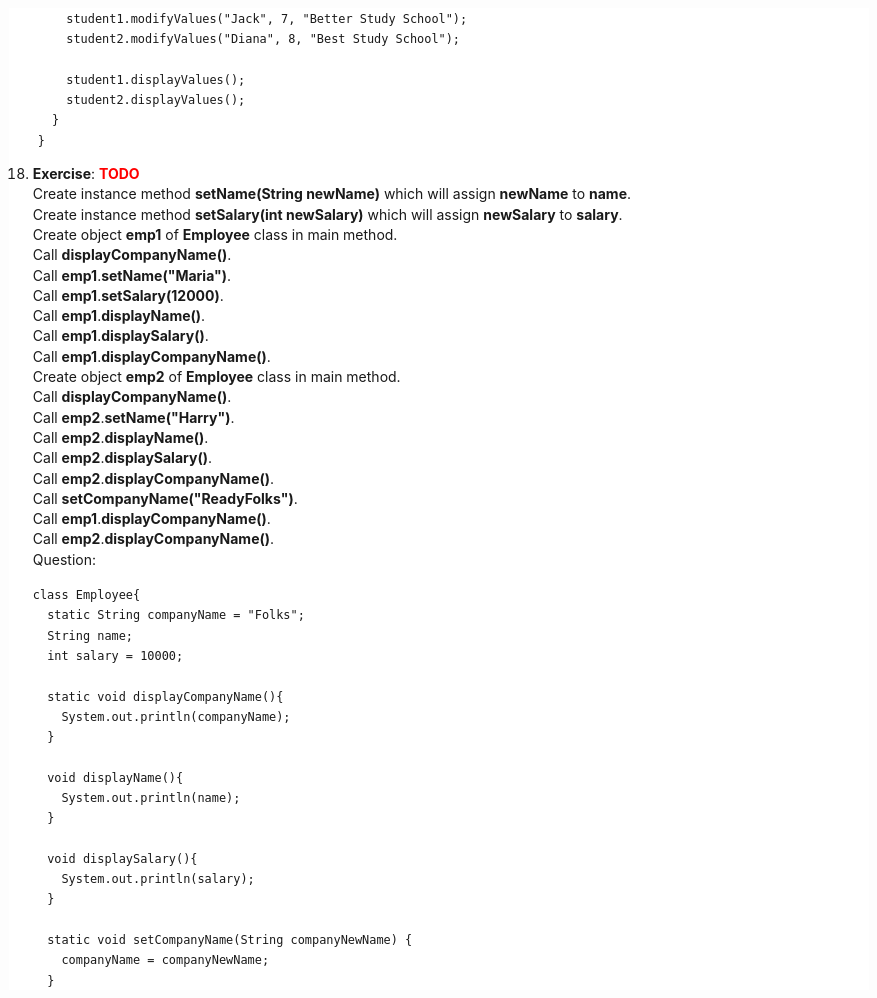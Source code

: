             student1.modifyValues("Jack", 7, "Better Study School");
            student2.modifyValues("Diana", 8, "Best Study School");

            student1.displayValues();
            student2.displayValues();
          }
        }

18. **Exercise**:    <span style=" font-weight: bold;    color: red !important;" >TODO</span>       
Create instance method **setName(String newName)** which will assign **newName** to **name**.   
Create instance method **setSalary(int newSalary)** which will assign **newSalary** to **salary**.   
Create object **emp1** of **Employee** class in main method.   
Call **displayCompanyName()**.   
Call **emp1**.**setName("Maria")**.   
Call **emp1**.**setSalary(12000)**.   
Call **emp1**.**displayName()**.   
Call **emp1**.**displaySalary()**.   
Call **emp1**.**displayCompanyName()**.   
Create object **emp2** of **Employee** class in main method.   
Call **displayCompanyName()**.   
Call **emp2**.**setName("Harry")**.   
Call **emp2**.**displayName()**.   
Call **emp2**.**displaySalary()**.   
Call **emp2**.**displayCompanyName()**.   
Call **setCompanyName("ReadyFolks")**.   
Call **emp1**.**displayCompanyName()**.   
Call **emp2**.**displayCompanyName()**.   
Question:

        class Employee{
          static String companyName = "Folks";
          String name;
          int salary = 10000;

          static void displayCompanyName(){
            System.out.println(companyName);
          }

          void displayName(){
            System.out.println(name);
          }

          void displaySalary(){
            System.out.println(salary);
          }

          static void setCompanyName(String companyNewName) {
            companyName = companyNewName;
          }

          
          
          

          
          
          
